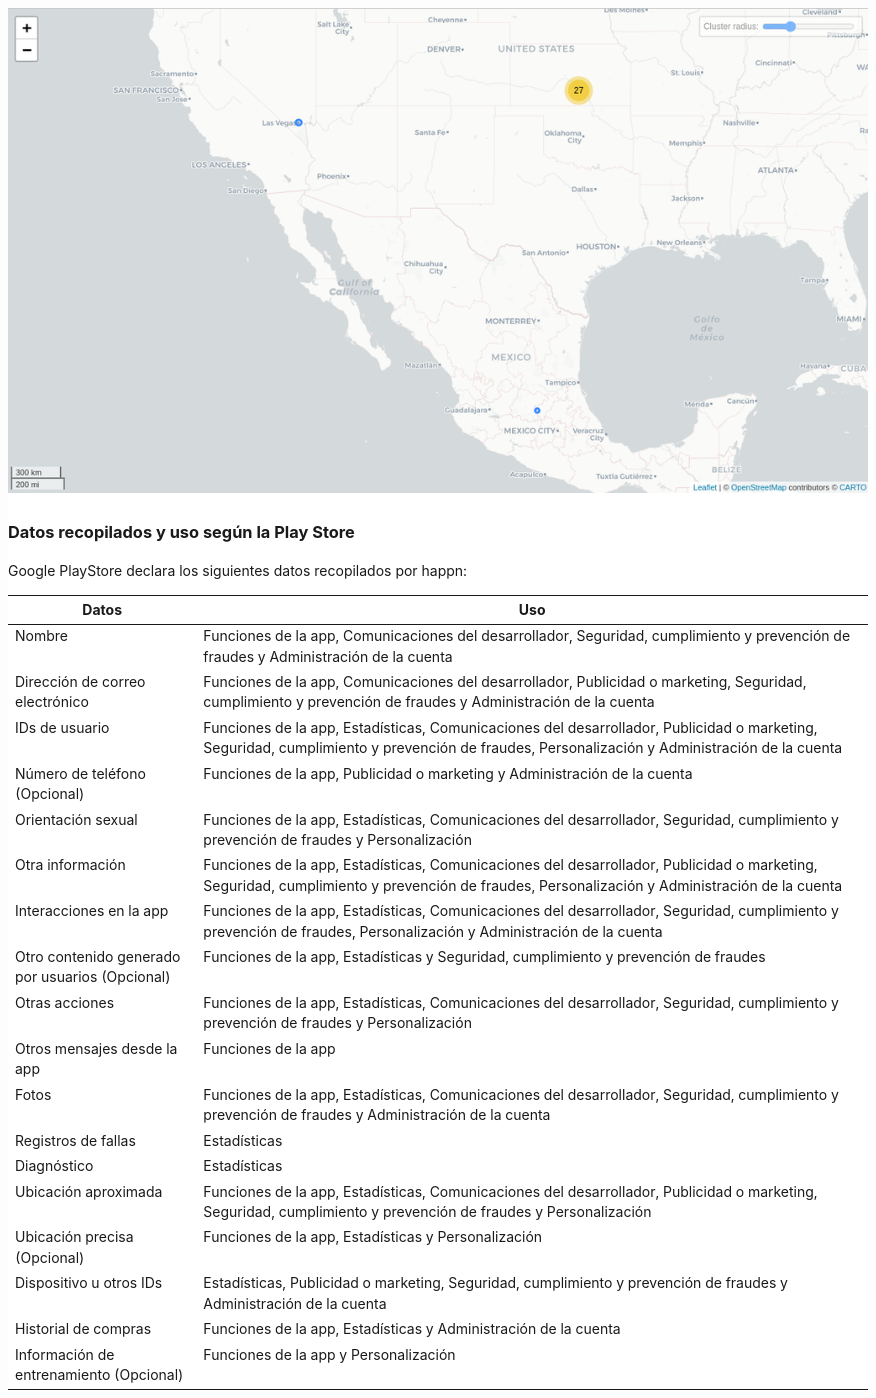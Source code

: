 ![mapa](./mapa.png)

### Datos recopilados y uso según la Play Store

Google PlayStore declara los siguientes datos recopilados por happn:

Datos|Uso|
|---|---|
| Nombre | Funciones de la app, Comunicaciones del desarrollador, Seguridad, cumplimiento y prevención de fraudes y Administración de la cuenta |
| Dirección de correo electrónico | Funciones de la app, Comunicaciones del desarrollador, Publicidad o marketing, Seguridad, cumplimiento y prevención de fraudes y Administración de la cuenta |
| IDs de usuario | Funciones de la app, Estadísticas, Comunicaciones del desarrollador, Publicidad o marketing, Seguridad, cumplimiento y prevención de fraudes, Personalización y Administración de la cuenta |
| Número de teléfono (Opcional) | Funciones de la app, Publicidad o marketing y Administración de la cuenta |
| Orientación sexual | Funciones de la app, Estadísticas, Comunicaciones del desarrollador, Seguridad, cumplimiento y prevención de fraudes y Personalización |
| Otra información | Funciones de la app, Estadísticas, Comunicaciones del desarrollador, Publicidad o marketing, Seguridad, cumplimiento y prevención de fraudes, Personalización y Administración de la cuenta |
| Interacciones en la app | Funciones de la app, Estadísticas, Comunicaciones del desarrollador, Seguridad, cumplimiento y prevención de fraudes, Personalización y Administración de la cuenta |
| Otro contenido generado por usuarios (Opcional) | Funciones de la app, Estadísticas y Seguridad, cumplimiento y prevención de fraudes |
| Otras acciones | Funciones de la app, Estadísticas, Comunicaciones del desarrollador, Seguridad, cumplimiento y prevención de fraudes y Personalización |
| Otros mensajes desde la app | Funciones de la app |
| Fotos | Funciones de la app, Estadísticas, Comunicaciones del desarrollador, Seguridad, cumplimiento y prevención de fraudes y Administración de la cuenta |
| Registros de fallas | Estadísticas |
| Diagnóstico | Estadísticas |
| Ubicación aproximada | Funciones de la app, Estadísticas, Comunicaciones del desarrollador, Publicidad o marketing, Seguridad, cumplimiento y prevención de fraudes y Personalización |
| Ubicación precisa (Opcional) | Funciones de la app, Estadísticas y Personalización |
| Dispositivo u otros IDs | Estadísticas, Publicidad o marketing, Seguridad, cumplimiento y prevención de fraudes y Administración de la cuenta |
| Historial de compras | Funciones de la app, Estadísticas y Administración de la cuenta |
| Información de entrenamiento (Opcional) | Funciones de la app y Personalización |
